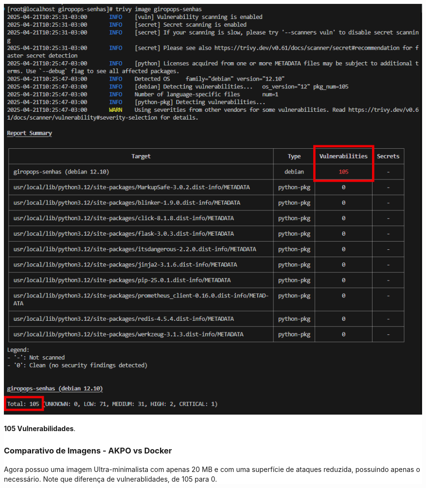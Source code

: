 ![Title](imagens/trivy/trivy_giropops.png)

**105 Vulnerabilidades**.


### Comparativo de Imagens - AKPO vs Docker

Agora possuo uma imagem Ultra-minimalista com apenas 20 MB e com uma superfície de ataques reduzida, possuindo apenas o necessário. Note que diferença de vulnerablidades, de 105 para 0.
